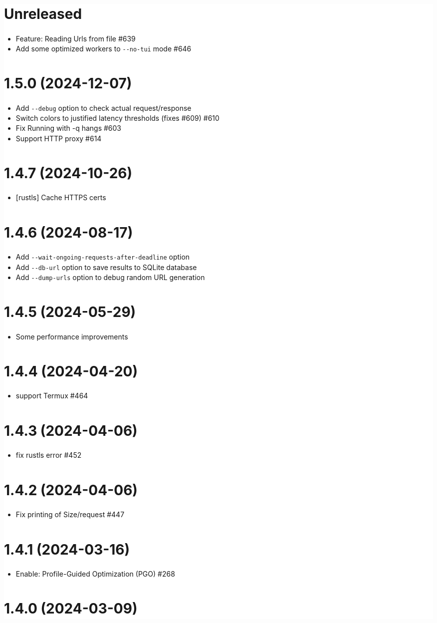 # Unreleased

- Feature: Reading Urls from file #639
- Add some optimized workers to `--no-tui` mode #646

# 1.5.0 (2024-12-07)

- Add `--debug` option to check actual request/response
- Switch colors to justified latency thresholds (fixes #609) #610 
- Fix Running with -q hangs #603 
- Support HTTP proxy #614 

# 1.4.7 (2024-10-26)

- [rustls] Cache HTTPS certs

# 1.4.6 (2024-08-17)

- Add `--wait-ongoing-requests-after-deadline` option
- Add `--db-url` option to save results to SQLite database
- Add `--dump-urls` option to debug random URL generation

# 1.4.5 (2024-05-29)

- Some performance improvements

# 1.4.4 (2024-04-20)

- support Termux #464

# 1.4.3 (2024-04-06)

- fix rustls error #452

# 1.4.2 (2024-04-06)

- Fix printing of Size/request #447 

# 1.4.1 (2024-03-16)

- Enable: Profile-Guided Optimization (PGO) #268

# 1.4.0 (2024-03-09)
